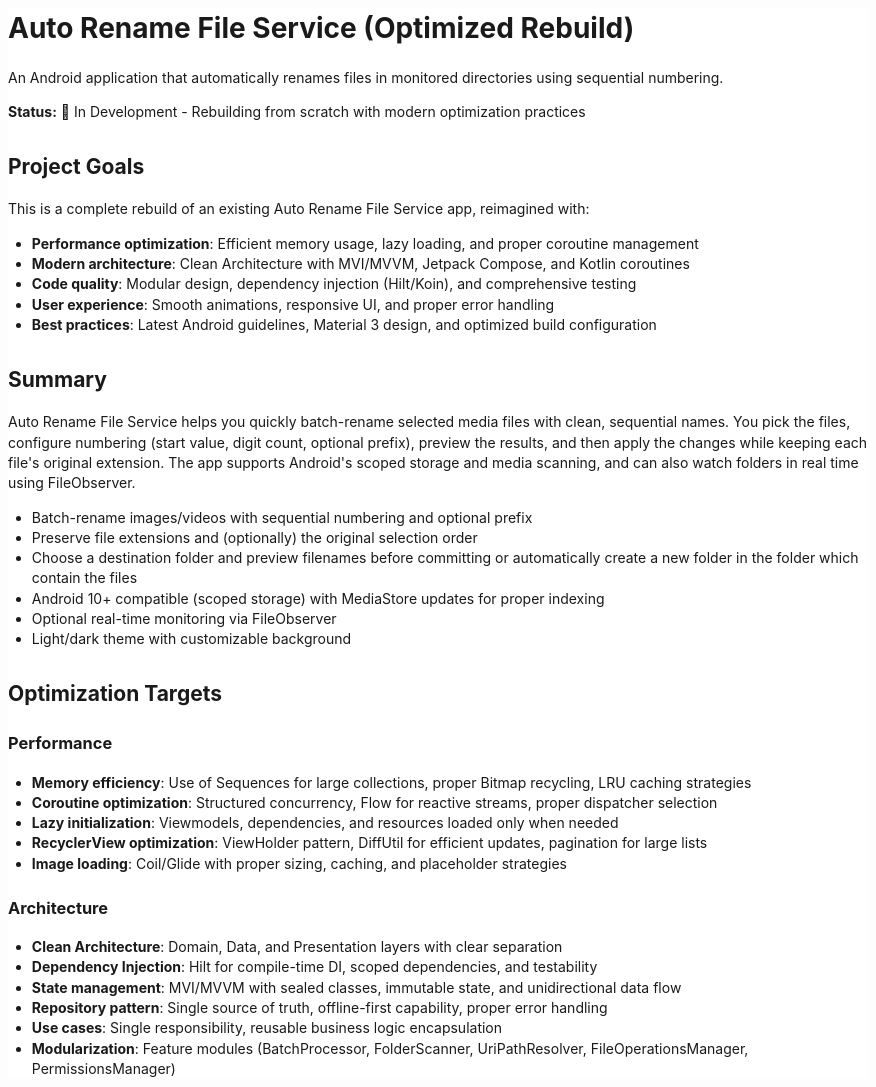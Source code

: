 # Auto Rename File Service (Optimized Rebuild)

An Android application that automatically renames files in monitored directories using sequential numbering.

**Status:** 🚧 In Development - Rebuilding from scratch with modern optimization practices

## Project Goals

This is a complete rebuild of an existing Auto Rename File Service app, reimagined with:
- **Performance optimization**: Efficient memory usage, lazy loading, and proper coroutine management
- **Modern architecture**: Clean Architecture with MVI/MVVM, Jetpack Compose, and Kotlin coroutines
- **Code quality**: Modular design, dependency injection (Hilt/Koin), and comprehensive testing
- **User experience**: Smooth animations, responsive UI, and proper error handling
- **Best practices**: Latest Android guidelines, Material 3 design, and optimized build configuration

## Summary

Auto Rename File Service helps you quickly batch-rename selected media files with clean, sequential names. You pick the files, configure numbering (start value, digit count, optional prefix), preview the results, and then apply the changes while keeping each file's original extension. The app supports Android's scoped storage and media scanning, and can also watch folders in real time using FileObserver.

- Batch-rename images/videos with sequential numbering and optional prefix
- Preserve file extensions and (optionally) the original selection order
- Choose a destination folder and preview filenames before committing or automatically create a new folder in the folder which contain the files
- Android 10+ compatible (scoped storage) with MediaStore updates for proper indexing
- Optional real-time monitoring via FileObserver
- Light/dark theme with customizable background

## Optimization Targets

### Performance
- **Memory efficiency**: Use of Sequences for large collections, proper Bitmap recycling, LRU caching strategies
- **Coroutine optimization**: Structured concurrency, Flow for reactive streams, proper dispatcher selection
- **Lazy initialization**: Viewmodels, dependencies, and resources loaded only when needed
- **RecyclerView optimization**: ViewHolder pattern, DiffUtil for efficient updates, pagination for large lists
- **Image loading**: Coil/Glide with proper sizing, caching, and placeholder strategies

### Architecture
- **Clean Architecture**: Domain, Data, and Presentation layers with clear separation
- **Dependency Injection**: Hilt for compile-time DI, scoped dependencies, and testability
- **State management**: MVI/MVVM with sealed classes, immutable state, and unidirectional data flow
- **Repository pattern**: Single source of truth, offline-first capability, proper error handling
- **Use cases**: Single responsibility, reusable business logic encapsulation
- **Modularization**: Feature modules (BatchProcessor, FolderScanner, UriPathResolver, FileOperationsManager, PermissionsManager)
